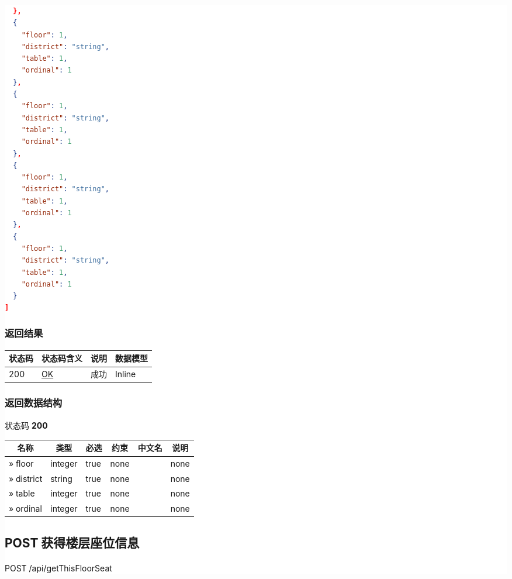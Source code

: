 ```json
  },
  {
    "floor": 1,
    "district": "string",
    "table": 1,
    "ordinal": 1
  },
  {
    "floor": 1,
    "district": "string",
    "table": 1,
    "ordinal": 1
  },
  {
    "floor": 1,
    "district": "string",
    "table": 1,
    "ordinal": 1
  },
  {
    "floor": 1,
    "district": "string",
    "table": 1,
    "ordinal": 1
  }
]
```

### 返回结果

|状态码|状态码含义|说明|数据模型|
|---|---|---|---|
|200|[OK](https://tools.ietf.org/html/rfc7231#section-6.3.1)|成功|Inline|

### 返回数据结构

状态码 **200**

|名称|类型|必选|约束|中文名|说明|
|---|---|---|---|---|---|
|» floor|integer|true|none||none|
|» district|string|true|none||none|
|» table|integer|true|none||none|
|» ordinal|integer|true|none||none|

## POST 获得楼层座位信息

POST /api/getThisFloorSeat
